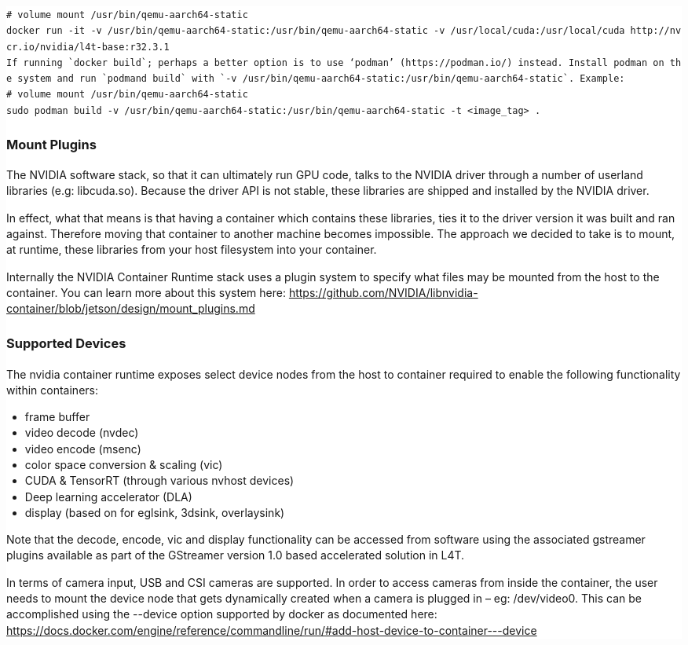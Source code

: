 ```
# volume mount /usr/bin/qemu-aarch64-static
docker run -it -v /usr/bin/qemu-aarch64-static:/usr/bin/qemu-aarch64-static -v /usr/local/cuda:/usr/local/cuda http://nvcr.io/nvidia/l4t-base:r32.3.1
If running `docker build`; perhaps a better option is to use ‘podman’ (https://podman.io/) instead. Install podman on the system and run `podmand build` with `-v /usr/bin/qemu-aarch64-static:/usr/bin/qemu-aarch64-static`. Example:
# volume mount /usr/bin/qemu-aarch64-static
sudo podman build -v /usr/bin/qemu-aarch64-static:/usr/bin/qemu-aarch64-static -t <image_tag> .
```

### Mount Plugins
The NVIDIA software stack, so that it can ultimately run GPU code, talks to the NVIDIA driver through a number of userland libraries (e.g: libcuda.so). Because the driver API is not stable, these libraries are shipped and installed by the NVIDIA driver.

In effect, what that means is that having a container which contains these libraries, ties it to the driver version it was built and ran against. Therefore moving that container to another machine becomes impossible. The approach we decided to take is to mount, at runtime, these libraries from your host filesystem into your container.

Internally the NVIDIA Container Runtime stack uses a plugin system to specify what files may be mounted from the host to the container. You can learn more about this system here: https://github.com/NVIDIA/libnvidia-container/blob/jetson/design/mount_plugins.md

### Supported Devices

The nvidia container runtime exposes select device nodes from the host to container required to enable the following functionality within containers:
* frame buffer
* video decode (nvdec)
* video encode (msenc)
* color space conversion & scaling (vic)
* CUDA & TensorRT (through various nvhost devices)
* Deep learning accelerator (DLA)
* display (based on for eglsink, 3dsink, overlaysink)
 
Note that the decode, encode, vic and display functionality can be accessed from software using the associated gstreamer plugins available as part of the GStreamer version 1.0 based accelerated solution in L4T.

In terms of camera input, USB and CSI cameras are supported. In order to access cameras from inside the container, the user needs to mount the device node that gets dynamically created when a camera is plugged in – eg: /dev/video0. This can be accomplished using the --device option supported by docker as documented here: https://docs.docker.com/engine/reference/commandline/run/#add-host-device-to-container---device